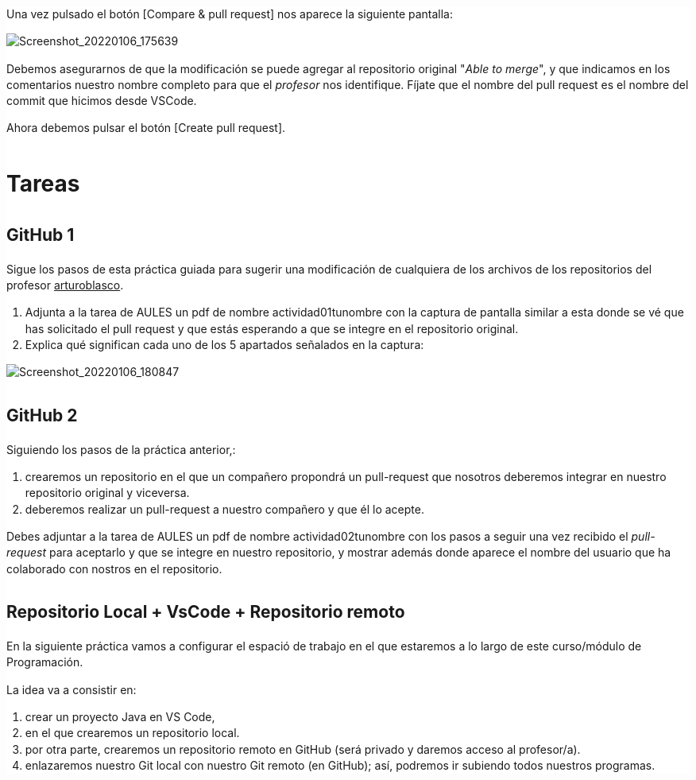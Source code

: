 Una vez pulsado el botón [Compare & pull request] nos aparece la siguiente pantalla:

![Screenshot_20220106_175639](assets/vscode_09_pullrequest2.png)

Debemos asegurarnos de que la modificación se puede agregar al repositorio original "*Able to merge*", y que indicamos en los comentarios nuestro nombre completo para que el *profesor* nos identifique. Fíjate que el nombre del pull request es el nombre del commit que hicimos desde VSCode.

Ahora debemos pulsar el botón [Create pull request].

# Tareas

##  GitHub 1

Sigue los pasos de esta práctica guiada para sugerir una modificación de cualquiera de los archivos de los repositorios del profesor [arturoblasco](https://github.com/arturoblasco). 

<ol>
    <li>Adjunta a la tarea de AULES un pdf de nombre actividad01tunombre con la captura de pantalla similar a esta donde se vé que has solicitado el pull request y que estás esperando a que se integre en el repositorio original. </li>
    <li>Explica qué significan cada uno de los 5 apartados señalados en la captura:</li></ol>

![Screenshot_20220106_180847](assets/vscode_10_pullrequest3.png)



## GitHub 2

Siguiendo los pasos de la práctica anterior,:

<ol><li>crearemos un repositorio en el que un compañero propondrá un pull-request que nosotros deberemos integrar en nuestro repositorio original y viceversa. </li>
    <li>deberemos realizar un pull-request a nuestro compañero y que él lo acepte.</li></ol>

Debes adjuntar a la tarea de AULES un pdf de nombre actividad02tunombre con los pasos a seguir una vez recibido el *pull-request* para aceptarlo y que se integre en nuestro repositorio, y mostrar además donde aparece el nombre del usuario que ha colaborado con nostros en el repositorio.



## Repositorio Local + VsCode + Repositorio remoto

En la siguiente práctica vamos a configurar el espació de trabajo en el que estaremos a lo largo de este curso/módulo de Programación.

La idea va a consistir en:

1. crear un proyecto Java en VS Code, 
2. en el que crearemos un repositorio local.
3. por otra parte, crearemos un repositorio remoto en GitHub (será privado y daremos acceso al profesor/a).
4. enlazaremos nuestro Git local con nuestro Git remoto (en GitHub); así, podremos ir subiendo todos nuestros programas.
